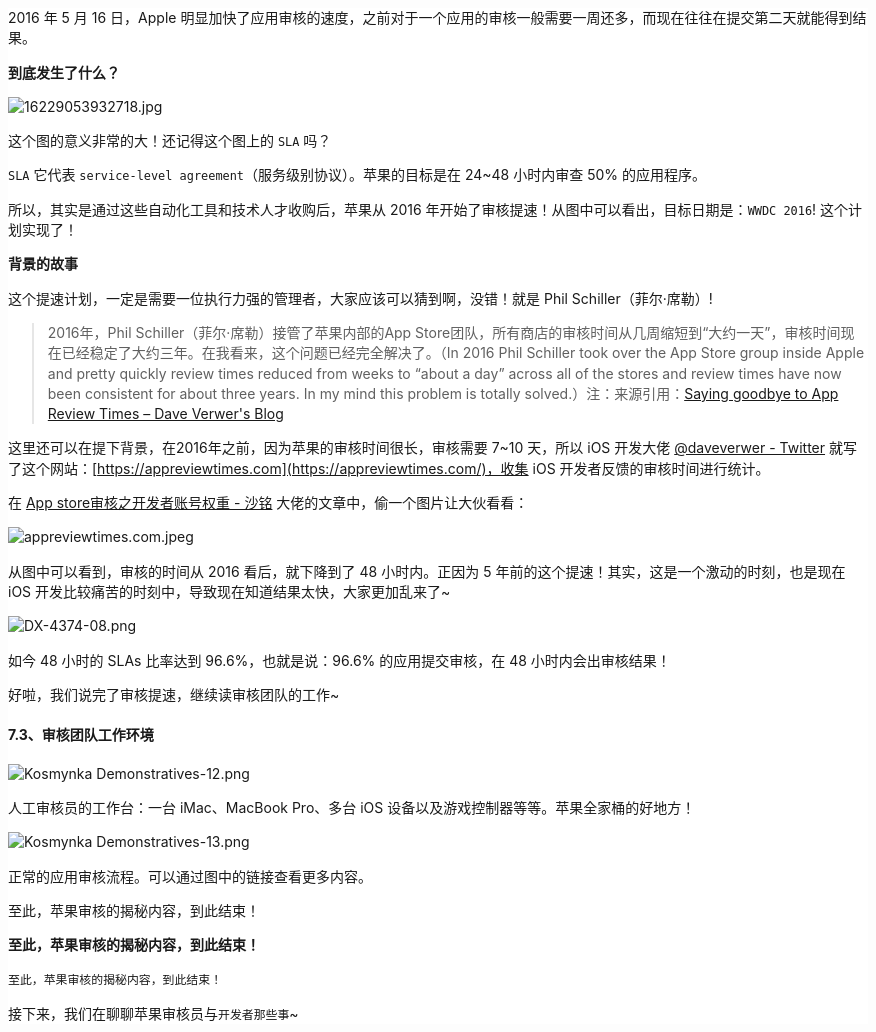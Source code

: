 2016 年 5 月 16 日，Apple 明显加快了应用审核的速度，之前对于一个应用的审核一般需要一周还多，而现在往往在提交第二天就能得到结果。

**到底发生了什么？**


![16229053932718.jpg](https://p1-juejin.byteimg.com/tos-cn-i-k3u1fbpfcp/f38d57a1725f4405b688fedf69d0ffd5~tplv-k3u1fbpfcp-watermark.image)

这个图的意义非常的大！还记得这个图上的 `SLA` 吗？

`SLA` 它代表 `service-level agreement`（服务级别协议）。苹果的目标是在 24~48 小时内审查 50% 的应用程序。

所以，其实是通过这些自动化工具和技术人才收购后，苹果从 2016 年开始了审核提速！从图中可以看出，目标日期是：`WWDC 2016`! 这个计划实现了！

**背景的故事**

这个提速计划，一定是需要一位执行力强的管理者，大家应该可以猜到啊，没错！就是 Phil Schiller（菲尔·席勒）!

> 2016年，Phil Schiller（菲尔·席勒）接管了苹果内部的App Store团队，所有商店的审核时间从几周缩短到“大约一天”，审核时间现在已经稳定了大约三年。在我看来，这个问题已经完全解决了。（In 2016 Phil Schiller took over the App Store group inside Apple and pretty quickly review times reduced from weeks to “about a day” across all of the stores and review times have now been consistent for about three years. In my mind this problem is totally solved.）注：来源引用：[Saying goodbye to App Review Times – Dave Verwer's Blog](https://daveverwer.com/blog/saying-goodbye-to-app-review-times/)

这里还可以在提下背景，在2016年之前，因为苹果的审核时间很长，审核需要 7~10 天，所以 iOS 开发大佬 [@daveverwer - Twitter](https://twitter.com/daveverwer) 就写了这个网站：[https://appreviewtimes.com](https://appreviewtimes.com/)，收集 iOS 开发者反馈的审核时间进行统计。

在 [App store审核之开发者账号权重 - 沙铭](http://www.niaogebiji.com/article-10805-1.html) 大佬的文章中，偷一个图片让大伙看看：

![appreviewtimes.com.jpeg](https://p9-juejin.byteimg.com/tos-cn-i-k3u1fbpfcp/3823557d36764567859222ca6e8d4551~tplv-k3u1fbpfcp-watermark.image)

从图中可以看到，审核的时间从 2016 看后，就下降到了 48 小时内。正因为 5 年前的这个提速！其实，这是一个激动的时刻，也是现在 iOS 开发比较痛苦的时刻中，导致现在知道结果太快，大家更加乱来了~


![DX-4374-08.png](https://p1-juejin.byteimg.com/tos-cn-i-k3u1fbpfcp/c87ad7e2ddd745a586c87a401fc42b4b~tplv-k3u1fbpfcp-watermark.image)

如今 48 小时的 SLAs 比率达到 96.6%，也就是说：96.6% 的应用提交审核，在 48 小时内会出审核结果！

好啦，我们说完了审核提速，继续读审核团队的工作~

#### 7.3、审核团队工作环境


![Kosmynka Demonstratives-12.png](https://p1-juejin.byteimg.com/tos-cn-i-k3u1fbpfcp/8a6988357104468899ef73edb5d92fe0~tplv-k3u1fbpfcp-watermark.image)

人工审核员的工作台：一台 iMac、MacBook Pro、多台 iOS 设备以及游戏控制器等等。苹果全家桶的好地方！


![Kosmynka Demonstratives-13.png](https://p1-juejin.byteimg.com/tos-cn-i-k3u1fbpfcp/e7513cd7dd824c748beda5ac8a10c6ad~tplv-k3u1fbpfcp-watermark.image)

正常的应用审核流程。可以通过图中的链接查看更多内容。

至此，苹果审核的揭秘内容，到此结束！

**至此，苹果审核的揭秘内容，到此结束！**

`至此，苹果审核的揭秘内容，到此结束！`

接下来，我们在聊聊苹果审核员与`开发者那些事`~

